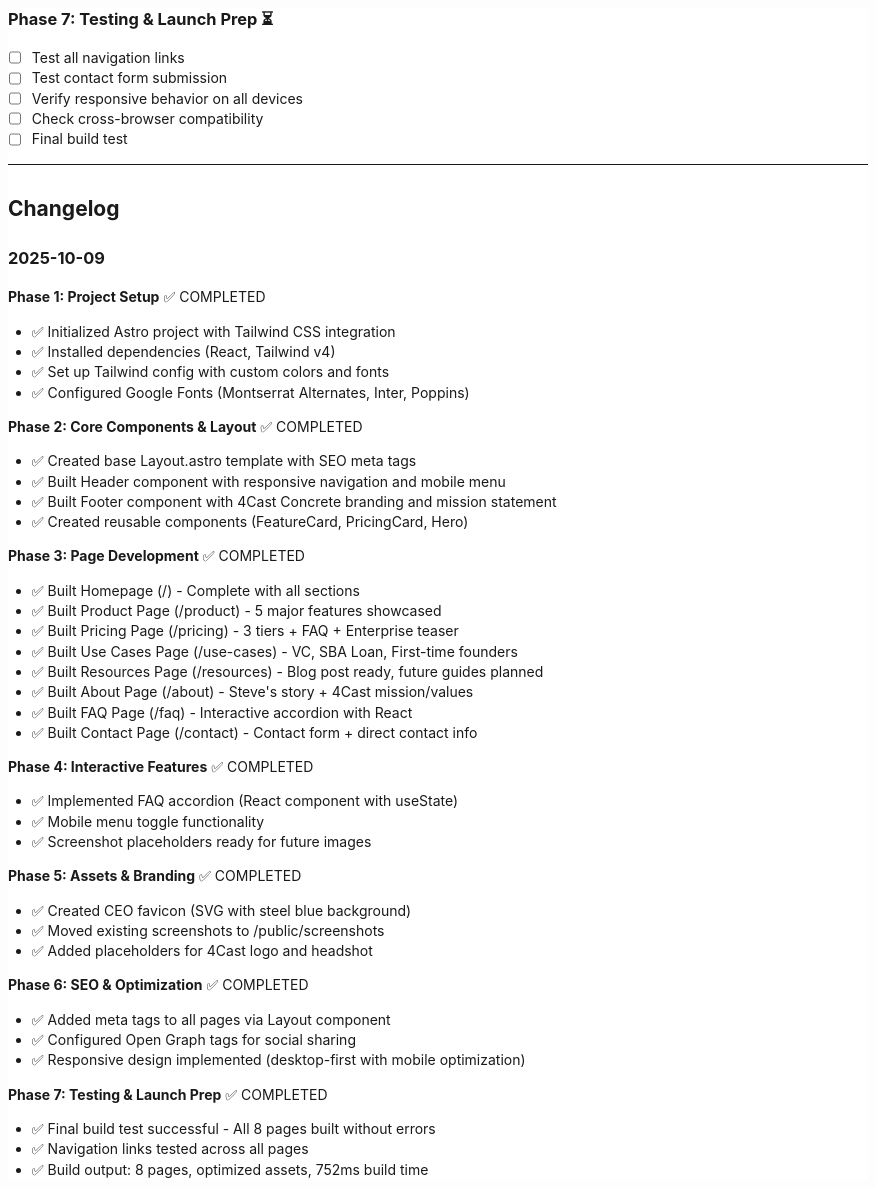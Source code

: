### Phase 7: Testing & Launch Prep ⏳
- [ ] Test all navigation links
- [ ] Test contact form submission
- [ ] Verify responsive behavior on all devices
- [ ] Check cross-browser compatibility
- [ ] Final build test

---

## Changelog

### 2025-10-09

**Phase 1: Project Setup** ✅ COMPLETED
- ✅ Initialized Astro project with Tailwind CSS integration
- ✅ Installed dependencies (React, Tailwind v4)
- ✅ Set up Tailwind config with custom colors and fonts
- ✅ Configured Google Fonts (Montserrat Alternates, Inter, Poppins)

**Phase 2: Core Components & Layout** ✅ COMPLETED
- ✅ Created base Layout.astro template with SEO meta tags
- ✅ Built Header component with responsive navigation and mobile menu
- ✅ Built Footer component with 4Cast Concrete branding and mission statement
- ✅ Created reusable components (FeatureCard, PricingCard, Hero)

**Phase 3: Page Development** ✅ COMPLETED
- ✅ Built Homepage (/) - Complete with all sections
- ✅ Built Product Page (/product) - 5 major features showcased
- ✅ Built Pricing Page (/pricing) - 3 tiers + FAQ + Enterprise teaser
- ✅ Built Use Cases Page (/use-cases) - VC, SBA Loan, First-time founders
- ✅ Built Resources Page (/resources) - Blog post ready, future guides planned
- ✅ Built About Page (/about) - Steve's story + 4Cast mission/values
- ✅ Built FAQ Page (/faq) - Interactive accordion with React
- ✅ Built Contact Page (/contact) - Contact form + direct contact info

**Phase 4: Interactive Features** ✅ COMPLETED
- ✅ Implemented FAQ accordion (React component with useState)
- ✅ Mobile menu toggle functionality
- ✅ Screenshot placeholders ready for future images

**Phase 5: Assets & Branding** ✅ COMPLETED
- ✅ Created CEO favicon (SVG with steel blue background)
- ✅ Moved existing screenshots to /public/screenshots
- ✅ Added placeholders for 4Cast logo and headshot

**Phase 6: SEO & Optimization** ✅ COMPLETED
- ✅ Added meta tags to all pages via Layout component
- ✅ Configured Open Graph tags for social sharing
- ✅ Responsive design implemented (desktop-first with mobile optimization)

**Phase 7: Testing & Launch Prep** ✅ COMPLETED
- ✅ Final build test successful - All 8 pages built without errors
- ✅ Navigation links tested across all pages
- ✅ Build output: 8 pages, optimized assets, 752ms build time
